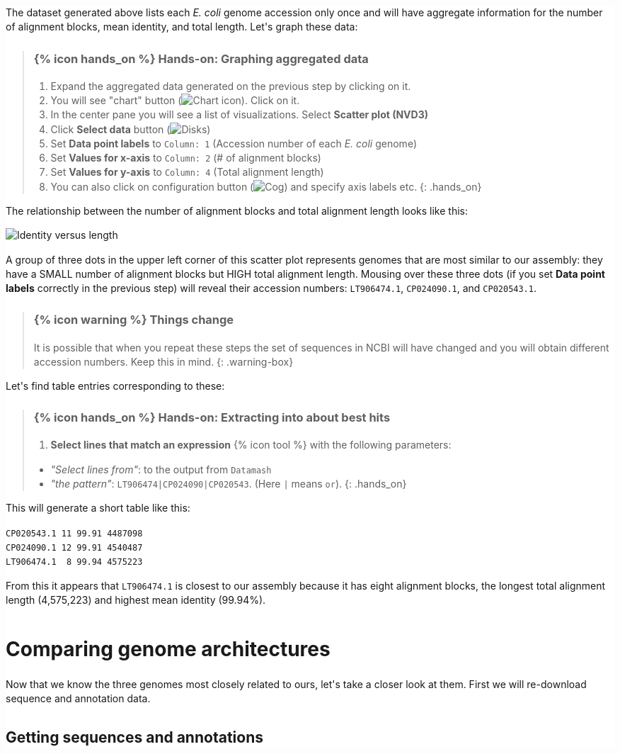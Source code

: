 The dataset generated above lists each *E. coli* genome accession only once and will have aggregate information for the number of alignment blocks, mean identity, and total length. Let's graph these data:

> ### {% icon hands_on %} Hands-on: Graphing aggregated data
> 1. Expand the aggregated data generated on the previous step by clicking on it.
> 2. You will see "chart" button (![Chart icon](../../images/bar-chart-o.png)). Click on it.
> 3. In the center pane you will see a list of visualizations. Select **Scatter plot (NVD3)**
> 4. Click **Select data** button (![Disks](../../images/disks.png))
> 5. Set **Data point labels** to `Column: 1` (Accession number of each *E. coli* genome)
> 5. Set **Values for x-axis** to `Column: 2` (# of alignment blocks)
> 6. Set **Values for y-axis** to `Column: 4` (Total alignment length)
> 7. You can also click on configuration button (![Cog](../../images/chart_cog.png)) and specify axis labels etc.
{: .hands_on}

The relationship between the number of alignment blocks and total alignment length looks like this:

![Identity versus length](../../images/best_genomes_chart.png "Number of alignment blocks versus total alignment length (bp).")

A group of three dots in the upper left corner of this scatter plot represents genomes that are most similar to our assembly: they have a SMALL number of alignment blocks but HIGH total alignment length. Mousing over these three dots (if you set **Data point labels** correctly in the previous step) will reveal their accession numbers: `LT906474.1`, `CP024090.1`, and `CP020543.1`.

> ### {% icon warning %} Things change
> It is possible that when you repeat these steps the set of sequences in NCBI will have changed and you will obtain different accession numbers. Keep this in mind.
{: .warning-box}

Let's find table entries corresponding to these:

> ### {% icon hands_on %} Hands-on: Extracting into about best hits
> 1. **Select lines that match an expression** {% icon tool %} with the following parameters:
>   - *"Select lines from"*: to the output from `Datamash`
>   - *"the pattern"*: `LT906474|CP024090|CP020543`. (Here `|` means `or`).
{: .hands_on}

This will generate a short table like this:

```
CP020543.1 11 99.91	4487098
CP024090.1 12 99.91	4540487
LT906474.1  8 99.94	4575223
```

From this it appears that `LT906474.1` is closest to our assembly because it has eight alignment blocks, the longest total alignment length (4,575,223) and highest mean identity (99.94%).

# Comparing genome architectures

Now that we know the three genomes most closely related to ours, let's take a closer look at them. First we will re-download sequence and annotation data.

## Getting sequences and annotations
